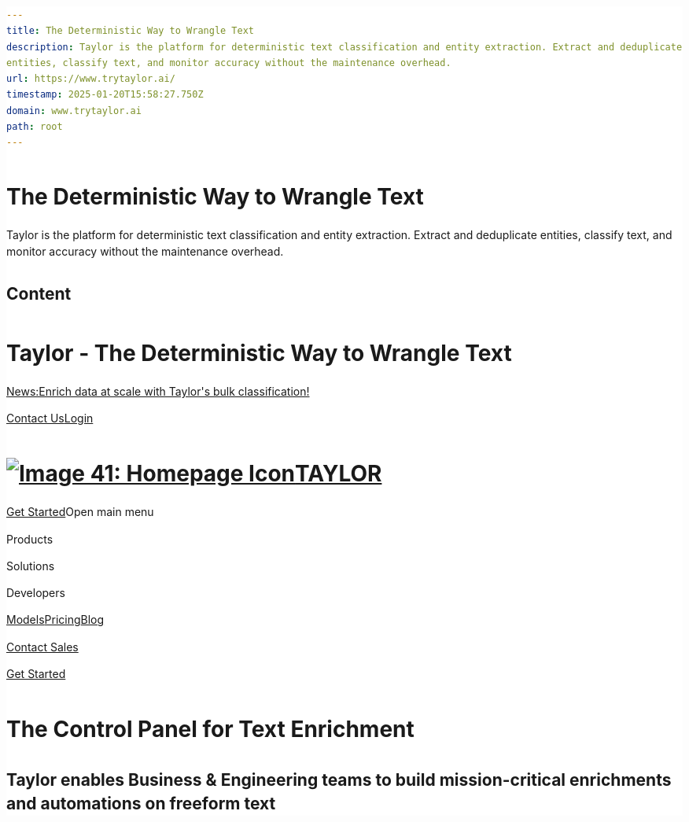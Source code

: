 ```yaml
---
title: The Deterministic Way to Wrangle Text
description: Taylor is the platform for deterministic text classification and entity extraction. Extract and deduplicate entities, classify text, and monitor accuracy without the maintenance overhead.
url: https://www.trytaylor.ai/
timestamp: 2025-01-20T15:58:27.750Z
domain: www.trytaylor.ai
path: root
---
```


# The Deterministic Way to Wrangle Text


Taylor is the platform for deterministic text classification and entity extraction. Extract and deduplicate entities, classify text, and monitor accuracy without the maintenance overhead.


## Content

Taylor - The Deterministic Way to Wrangle Text
===============

[News:Enrich data at scale with Taylor's bulk classification!](https://www.trytaylor.ai/product/classify#batch)

[Contact Us](https://www.trytaylor.ai/contact)[Login](https://www.trytaylor.ai/login)

[![Image 41: Homepage Icon](https://www.trytaylor.ai/_next/image?url=https%3A%2F%2Fcdn.trytaylor.ai%2Flogo_black.png&w=96&q=75)](https://www.trytaylor.ai/)[TAYLOR](https://www.trytaylor.ai/)
==============================================================================================================================================================================================

[Get Started](https://www.trytaylor.ai/login?signup=true)Open main menu

Products

Solutions

Developers

[Models](https://www.trytaylor.ai/product/models)[Pricing](https://www.trytaylor.ai/pricing)[Blog](https://www.trytaylor.ai/blog)

[Contact Sales](https://www.trytaylor.ai/contact)

[Get Started](https://www.trytaylor.ai/login?signup=true)

The Control Panel for Text Enrichment
=====================================

Taylor enables Business & Engineering teams to build mission-critical enrichments and automations on freeform text
------------------------------------------------------------------------------------------------------------------
